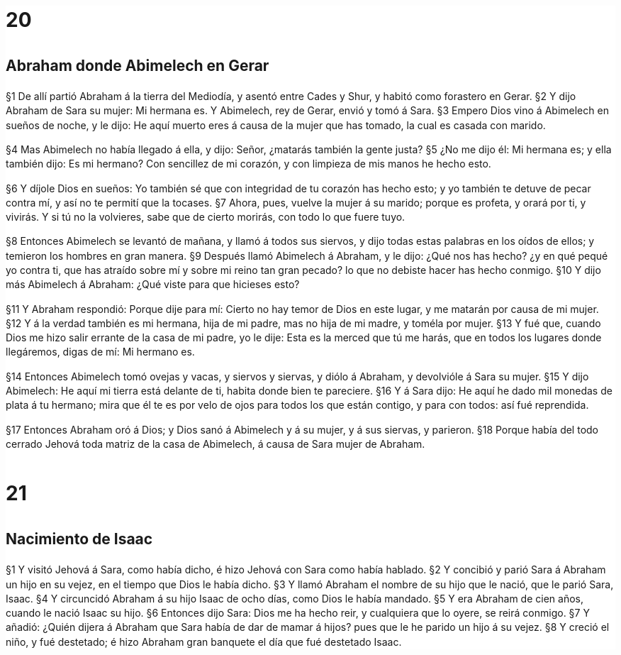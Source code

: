 # 20 
## Abraham donde Abimelech en Gerar
§1 De allí partió Abraham á la tierra del Mediodía, y asentó entre Cades y Shur, y habitó como forastero en Gerar. 
§2 Y dijo Abraham de Sara su mujer: Mi hermana es. Y Abimelech, rey de Gerar, envió y tomó á Sara. 
§3 Empero Dios vino á Abimelech en sueños de noche, y le dijo: He aquí muerto eres á causa de la mujer que has tomado, la cual es casada con marido.

§4 Mas Abimelech no había llegado á ella, y dijo: Señor, ¿matarás también la gente justa? 
§5 ¿No me dijo él: Mi hermana es; y ella también dijo: Es mi hermano? Con sencillez de mi corazón, y con limpieza de mis manos he hecho esto.

§6 Y díjole Dios en sueños: Yo también sé que con integridad de tu corazón has hecho esto; y yo también te detuve de pecar contra mí, y así no te permití que la tocases. 
§7 Ahora, pues, vuelve la mujer á su marido; porque es profeta, y orará por ti, y vivirás. Y si tú no la volvieres, sabe que de cierto morirás, con todo lo que fuere tuyo.

§8 Entonces Abimelech se levantó de mañana, y llamó á todos sus siervos, y dijo todas estas palabras en los oídos de ellos; y temieron los hombres en gran manera. 
§9 Después llamó Abimelech á Abraham, y le dijo: ¿Qué nos has hecho? ¿y en qué pequé yo contra ti, que has atraído sobre mí y sobre mi reino tan gran pecado? lo que no debiste hacer has hecho conmigo. 
§10 Y dijo más Abimelech á Abraham: ¿Qué viste para que hicieses esto?

§11 Y Abraham respondió: Porque dije para mí: Cierto no hay temor de Dios en este lugar, y me matarán por causa de mi mujer. 
§12 Y á la verdad también es mi hermana, hija de mi padre, mas no hija de mi madre, y toméla por mujer. 
§13 Y fué que, cuando Dios me hizo salir errante de la casa de mi padre, yo le dije: Esta es la merced que tú me harás, que en todos los lugares donde llegáremos, digas de mí: Mi hermano es.

§14 Entonces Abimelech tomó ovejas y vacas, y siervos y siervas, y diólo á Abraham, y devolvióle á Sara su mujer. 
§15 Y dijo Abimelech: He aquí mi tierra está delante de ti, habita donde bien te pareciere. 
§16 Y á Sara dijo: He aquí he dado mil monedas de plata á tu hermano; mira que él te es por velo de ojos para todos los que están contigo, y para con todos: así fué reprendida.

§17 Entonces Abraham oró á Dios; y Dios sanó á Abimelech y á su mujer, y á sus siervas, y parieron. 
§18 Porque había del todo cerrado Jehová toda matriz de la casa de Abimelech, á causa de Sara mujer de Abraham. 

# 21 
## Nacimiento de Isaac
§1 Y visitó Jehová á Sara, como había dicho, é hizo Jehová con Sara como había hablado. 
§2 Y concibió y parió Sara á Abraham un hijo en su vejez, en el tiempo que Dios le había dicho. 
§3 Y llamó Abraham el nombre de su hijo que le nació, que le parió Sara, Isaac. 
§4 Y circuncidó Abraham á su hijo Isaac de ocho días, como Dios le había mandado. 
§5 Y era Abraham de cien años, cuando le nació Isaac su hijo. 
§6 Entonces dijo Sara: Dios me ha hecho reir, y cualquiera que lo oyere, se reirá conmigo. 
§7 Y añadió: ¿Quién dijera á Abraham que Sara había de dar de mamar á hijos? pues que le he parido un hijo á su vejez. 
§8 Y creció el niño, y fué destetado; é hizo Abraham gran banquete el día que fué destetado Isaac.
